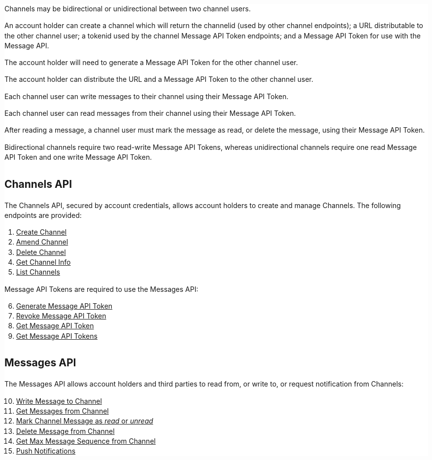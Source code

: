 Channels may be bidirectional or unidirectional between two channel users.

An account holder can create a channel which will return the channelid (used by other channel endpoints); a URL 
distributable to the other channel user; a tokenid used by the channel Message API Token endpoints; and a Message API 
Token for use with the Message API.

The account holder will need to generate a Message API Token for the other channel user.

The account holder can distribute the URL and a Message API Token to the other channel user.

Each channel user can write messages to their channel using their Message API Token.

Each channel user can read messages from their channel using their Message API Token.

After reading a message, a channel user must mark the message as read, or delete the message, using their Message API 
Token.

Bidirectional channels require two read-write Message API Tokens, whereas unidirectional channels require one read 
Message API Token and one write Message API Token.

## Channels API

The Channels API, secured by account credentials, allows account holders to create and manage Channels. The following 
endpoints are provided:

1. [Create Channel](#1-Create-Channel)  
2. [Amend Channel](#2-Amend-Channel)  
3. [Delete Channel](#3-Delete-Channel)  
4. [Get Channel Info](#4-Get-Channel-Info)
5. [List Channels](#5-List-Channels)  

Message API Tokens are required to use the Messages API:

6. [Generate Message API Token](#6-Generate-Message-API-Token)  
7. [Revoke Message API Token](#7-Revoke-Message-API-Token)  
8. [Get Message API Token](#8-Get-Message-API-Token)  
9. [Get Message API Tokens](#9-Get-Message-API-Tokens)  

## Messages API

The Messages API allows account holders and third parties to read from, or write to, or request notification from 
Channels:

10. [Write Message to Channel](#10-Write-message-to-channel)
11. [Get Messages from Channel](#11-Get-messages-from-channel)
12. [Mark Channel Message as *read* or *unread*](#12-Mark-channel-messages-as-read-or-unread)
13. [Delete Message from Channel](#13-Delete-message-from-channel)
14. [Get Max Message Sequence from Channel](#14-Get-Max-Message-Sequence-from-Channel)
15. [Push Notifications](#15-Push-Notifications)
